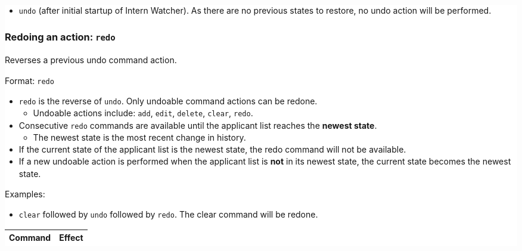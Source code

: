 
* `undo` (after initial startup of Intern Watcher). As there are no previous states to restore, no undo action will be performed.


### Redoing an action: `redo`

Reverses a previous undo command action.

Format: `redo`

* `redo` is the reverse of `undo`. Only undoable command actions can be redone.
  * Undoable actions include: `add`, `edit`, `delete`, `clear`, `redo`.
* Consecutive `redo` commands are available until the applicant list reaches the **newest state**. 
  *  The newest state is the most recent change in history.
* If the current state of the applicant list is the newest state, the redo command will not be available.
* If a new undoable action is performed when the applicant list is **not** in its newest state, the current state becomes the newest state.


Examples:
* `clear` followed by `undo` followed by `redo`. The clear command will be redone.

|Command|Effect|
|---|---|